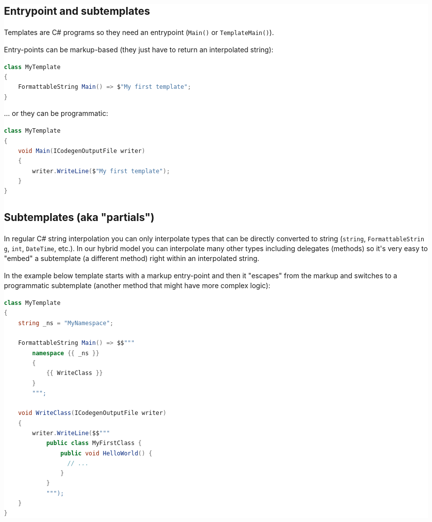## Entrypoint and subtemplates

Templates are C# programs so they need an entrypoint (`Main()` or `TemplateMain()`).

Entry-points can be markup-based (they just have to return an interpolated string):

```cs
class MyTemplate
{
    FormattableString Main() => $"My first template";
}
```
... or they can be programmatic:

```cs
class MyTemplate
{
    void Main(ICodegenOutputFile writer)
    {
        writer.WriteLine($"My first template");
    }
}
```

## Subtemplates (aka "partials")

In regular C# string interpolation you can only interpolate types that can be directly converted to string (`string`, `FormattableString`, `int`, `DateTime`, etc.). In our hybrid model you can interpolate many other types including delegates (methods) so it's very easy to "embed" a subtemplate (a different method) right within an interpolated string.

In the example below template starts with a markup entry-point and then it "escapes" from the markup and switches to a programmatic subtemplate (another method that might have more complex logic):

```cs
class MyTemplate
{
    string _ns = "MyNamespace";

    FormattableString Main() => $$"""
        namespace {{ _ns }}
        {
            {{ WriteClass }}
        }
        """;

    void WriteClass(ICodegenOutputFile writer)
    {
        writer.WriteLine($$"""
            public class MyFirstClass {
                public void HelloWorld() {
                  // ...
                }
            }
            """);
    }
}
```
